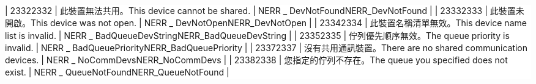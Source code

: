 | <span data-ttu-id="4ba12-568">2332</span><span class="sxs-lookup"><span data-stu-id="4ba12-568">2332</span></span> | <span data-ttu-id="4ba12-569">此裝置無法共用。</span><span class="sxs-lookup"><span data-stu-id="4ba12-569">This device cannot be shared.</span></span>                                                                                                                                                                                  | <span data-ttu-id="4ba12-570">NERR \_ DevNotFound</span><span class="sxs-lookup"><span data-stu-id="4ba12-570">NERR\_DevNotFound</span></span>                  |
| <span data-ttu-id="4ba12-571">2333</span><span class="sxs-lookup"><span data-stu-id="4ba12-571">2333</span></span> | <span data-ttu-id="4ba12-572">此裝置未開啟。</span><span class="sxs-lookup"><span data-stu-id="4ba12-572">This device was not open.</span></span>                                                                                                                                                                                      | <span data-ttu-id="4ba12-573">NERR \_ DevNotOpen</span><span class="sxs-lookup"><span data-stu-id="4ba12-573">NERR\_DevNotOpen</span></span>                   |
| <span data-ttu-id="4ba12-574">2334</span><span class="sxs-lookup"><span data-stu-id="4ba12-574">2334</span></span> | <span data-ttu-id="4ba12-575">此裝置名稱清單無效。</span><span class="sxs-lookup"><span data-stu-id="4ba12-575">This device name list is invalid.</span></span>                                                                                                                                                                              | <span data-ttu-id="4ba12-576">NERR \_ BadQueueDevString</span><span class="sxs-lookup"><span data-stu-id="4ba12-576">NERR\_BadQueueDevString</span></span>            |
| <span data-ttu-id="4ba12-577">2335</span><span class="sxs-lookup"><span data-stu-id="4ba12-577">2335</span></span> | <span data-ttu-id="4ba12-578">佇列優先順序無效。</span><span class="sxs-lookup"><span data-stu-id="4ba12-578">The queue priority is invalid.</span></span>                                                                                                                                                                                 | <span data-ttu-id="4ba12-579">NERR \_ BadQueuePriority</span><span class="sxs-lookup"><span data-stu-id="4ba12-579">NERR\_BadQueuePriority</span></span>             |
| <span data-ttu-id="4ba12-580">2337</span><span class="sxs-lookup"><span data-stu-id="4ba12-580">2337</span></span> | <span data-ttu-id="4ba12-581">沒有共用通訊裝置。</span><span class="sxs-lookup"><span data-stu-id="4ba12-581">There are no shared communication devices.</span></span>                                                                                                                                                                     | <span data-ttu-id="4ba12-582">NERR \_ NoCommDevs</span><span class="sxs-lookup"><span data-stu-id="4ba12-582">NERR\_NoCommDevs</span></span>                   |
| <span data-ttu-id="4ba12-583">2338</span><span class="sxs-lookup"><span data-stu-id="4ba12-583">2338</span></span> | <span data-ttu-id="4ba12-584">您指定的佇列不存在。</span><span class="sxs-lookup"><span data-stu-id="4ba12-584">The queue you specified does not exist.</span></span>                                                                                                                                                                        | <span data-ttu-id="4ba12-585">NERR \_ QueueNotFound</span><span class="sxs-lookup"><span data-stu-id="4ba12-585">NERR\_QueueNotFound</span></span>                |
